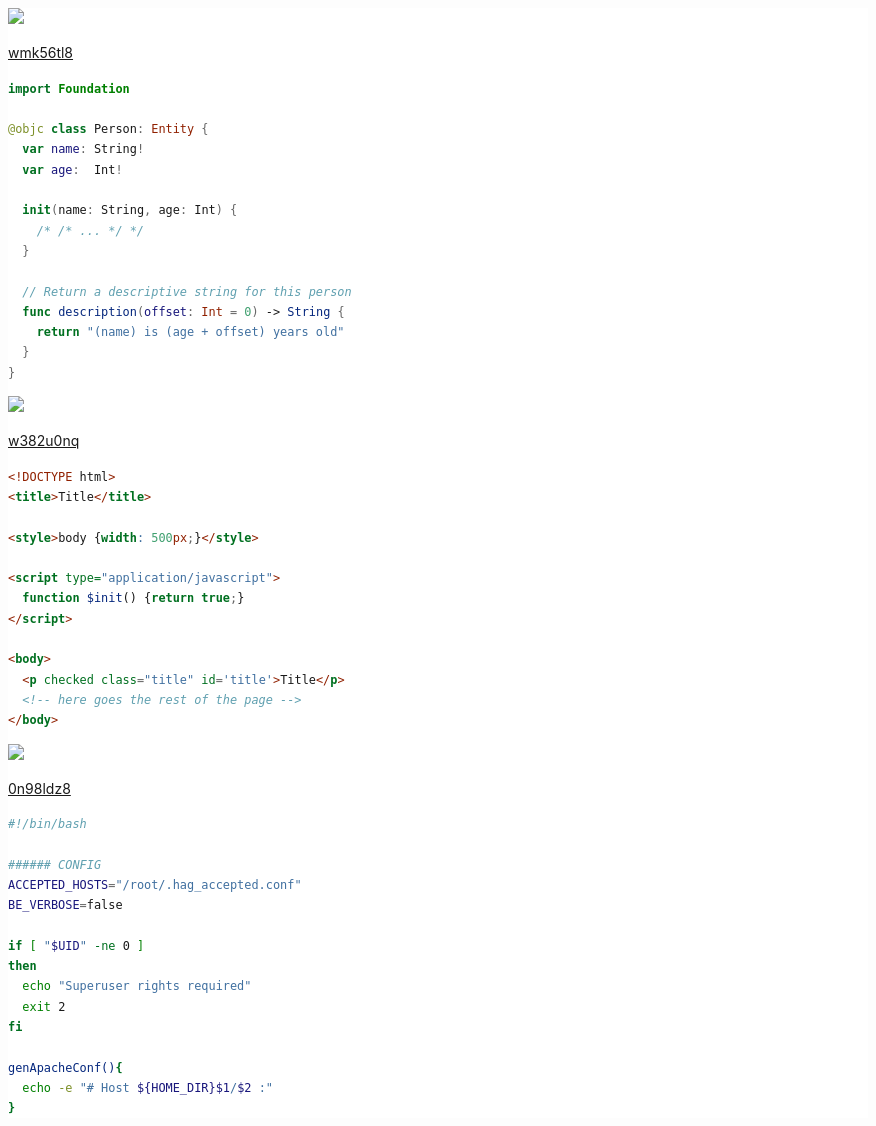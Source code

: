 ![](https://via.placeholder.com/1287x966)

[wmk56tl8](https://rb840ps7.com/s9xzride)

```swift
import Foundation

@objc class Person: Entity {
  var name: String!
  var age:  Int!

  init(name: String, age: Int) {
    /* /* ... */ */
  }

  // Return a descriptive string for this person
  func description(offset: Int = 0) -> String {
    return "(name) is (age + offset) years old"
  }
}

```

![](https://via.placeholder.com/1640x789)

[w382u0nq](https://wm01ubvv.com/hljli2wh)

```html
<!DOCTYPE html>
<title>Title</title>

<style>body {width: 500px;}</style>

<script type="application/javascript">
  function $init() {return true;}
</script>

<body>
  <p checked class="title" id='title'>Title</p>
  <!-- here goes the rest of the page -->
</body>

```

![](https://via.placeholder.com/1702x866)

[0n98ldz8](https://dquncbik.com/llc05962)

```bash
#!/bin/bash

###### CONFIG
ACCEPTED_HOSTS="/root/.hag_accepted.conf"
BE_VERBOSE=false

if [ "$UID" -ne 0 ]
then
  echo "Superuser rights required"
  exit 2
fi

genApacheConf(){
  echo -e "# Host ${HOME_DIR}$1/$2 :"
}

```
